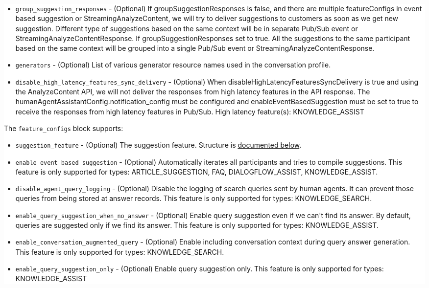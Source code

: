 * `group_suggestion_responses` -
  (Optional)
  If groupSuggestionResponses is false, and there are multiple featureConfigs in event based suggestion or StreamingAnalyzeContent, we will try to deliver suggestions to customers as soon as we get new suggestion. Different type of suggestions based on the same context will be in separate Pub/Sub event or StreamingAnalyzeContentResponse.
  If groupSuggestionResponses set to true. All the suggestions to the same participant based on the same context will be grouped into a single Pub/Sub event or StreamingAnalyzeContentResponse.

* `generators` -
  (Optional)
  List of various generator resource names used in the conversation profile.

* `disable_high_latency_features_sync_delivery` -
  (Optional)
  When disableHighLatencyFeaturesSyncDelivery is true and using the AnalyzeContent API, we will not deliver the responses from high latency features in the API response. The humanAgentAssistantConfig.notification_config must be configured and enableEventBasedSuggestion must be set to true to receive the responses from high latency features in Pub/Sub. High latency feature(s): KNOWLEDGE_ASSIST


<a name="nested_human_agent_assistant_config_end_user_suggestion_config_feature_configs"></a>The `feature_configs` block supports:

* `suggestion_feature` -
  (Optional)
  The suggestion feature.
  Structure is [documented below](#nested_human_agent_assistant_config_end_user_suggestion_config_feature_configs_feature_configs_suggestion_feature).

* `enable_event_based_suggestion` -
  (Optional)
  Automatically iterates all participants and tries to compile suggestions.
  This feature is only supported for types: ARTICLE_SUGGESTION, FAQ, DIALOGFLOW_ASSIST, KNOWLEDGE_ASSIST.

* `disable_agent_query_logging` -
  (Optional)
  Disable the logging of search queries sent by human agents. It can prevent those queries from being stored at answer records.
  This feature is only supported for types: KNOWLEDGE_SEARCH.

* `enable_query_suggestion_when_no_answer` -
  (Optional)
  Enable query suggestion even if we can't find its answer. By default, queries are suggested only if we find its answer.
  This feature is only supported for types: KNOWLEDGE_ASSIST.

* `enable_conversation_augmented_query` -
  (Optional)
  Enable including conversation context during query answer generation.
  This feature is only supported for types: KNOWLEDGE_SEARCH.

* `enable_query_suggestion_only` -
  (Optional)
  Enable query suggestion only.
  This feature is only supported for types: KNOWLEDGE_ASSIST
